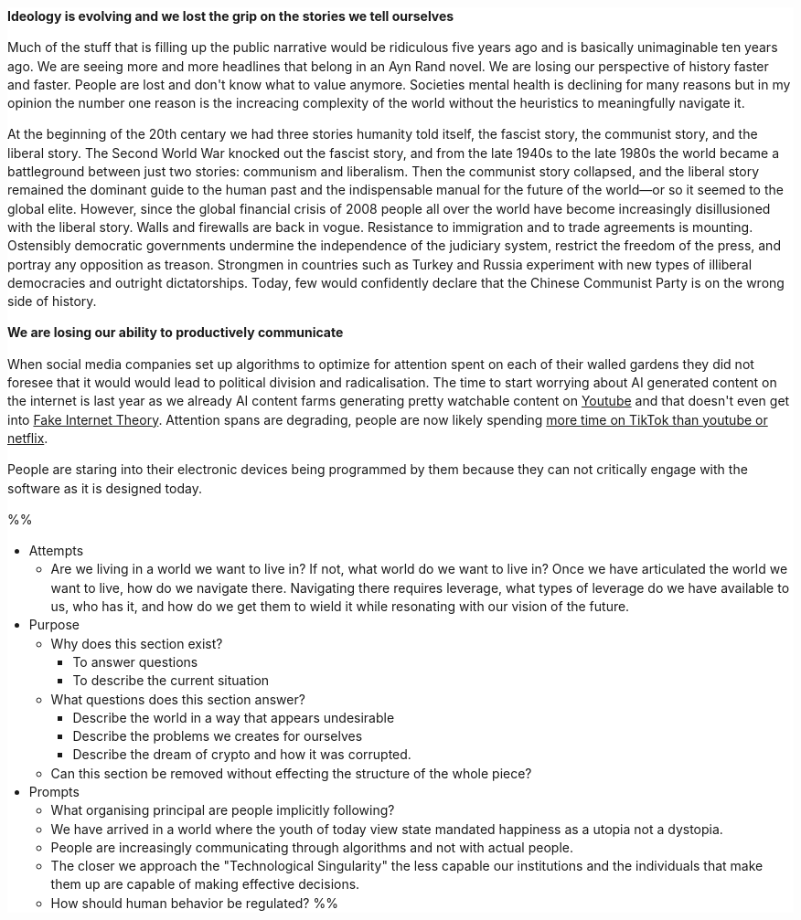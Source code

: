**Ideology is evolving and we lost the grip on the stories we tell ourselves**

Much of the stuff that is filling up the public narrative would be ridiculous five years ago and is basically unimaginable ten years ago. We are seeing more and more headlines that belong in an Ayn Rand novel. We are losing our perspective of history faster and faster. People are lost and don't know what to value anymore. Societies mental health is declining for many reasons but in my opinion the number one reason is the increacing complexity of the world without the heuristics to meaningfully navigate it.

At the beginning of the 20th centary we had three stories humanity told itself, the fascist story, the communist story, and the liberal story. The Second World War knocked out the fascist story, and from the late 1940s to the late 1980s the world became a battleground between just two stories: communism and liberalism. Then the communist story collapsed, and the liberal story remained the dominant guide to the human past and the indispensable manual for the future of the world—or so it seemed to the global elite. However, since the global financial crisis of 2008 people all over the world have become increasingly disillusioned with the liberal story. Walls and firewalls are back in vogue. Resistance to immigration and to trade agreements is mounting. Ostensibly democratic governments undermine the independence of the judiciary system, restrict the freedom of the press, and portray any opposition as treason. Strongmen in countries such as Turkey and Russia experiment with new types of illiberal democracies and outright dictatorships. Today, few would confidently declare that the Chinese Communist Party is on the wrong side of history.

**We are losing our ability to productively communicate**

When social media companies set up algorithms to optimize for attention spent on each of their walled gardens they did not foresee that it would would lead to political division and radicalisation. The time to start worrying about AI generated content on the internet is last year as we already AI content farms generating pretty watchable content on [Youtube](https://www.youtube.com/watch?v=McM3CfDjGs0) and that doesn't even get into [Fake Internet Theory](/d1b154d8-010c-4266-b18f-064092dc272b). Attention spans are degrading, people are now likely spending [more time on TikTok than youtube or netflix](https://techxplore.com/news/2023-03-adults-tiktok-netflix-tracker.html).

People are staring into their electronic devices being programmed by them because they can not critically engage with the software as it is designed today.

%%
- Attempts
	- Are we living in a world we want to live in? If not, what world do we want to live in? Once we have articulated the world we want to live, how do we navigate there. Navigating there requires leverage, what types of leverage do we have available to us, who has it, and how do we get them to wield it while resonating with our vision of the future.
- Purpose
	- Why does this section exist?
		- To answer questions
		- To describe the current situation
	- What questions does this section answer?
		- Describe the world in a way that appears undesirable
		- Describe the problems we creates for ourselves
		- Describe the dream of crypto and how it was corrupted.
	- Can this section be removed without effecting the structure of the whole piece?
- Prompts
	- What organising principal are people implicitly following?
	- We have arrived in a world where the youth of today view state mandated happiness as a utopia not a dystopia.
	- People are increasingly communicating through algorithms and not with actual people.
	- The closer we approach the "Technological Singularity" the less capable our institutions and the individuals that make them up are capable of making effective decisions.
	- How should human behavior be regulated?
%%
